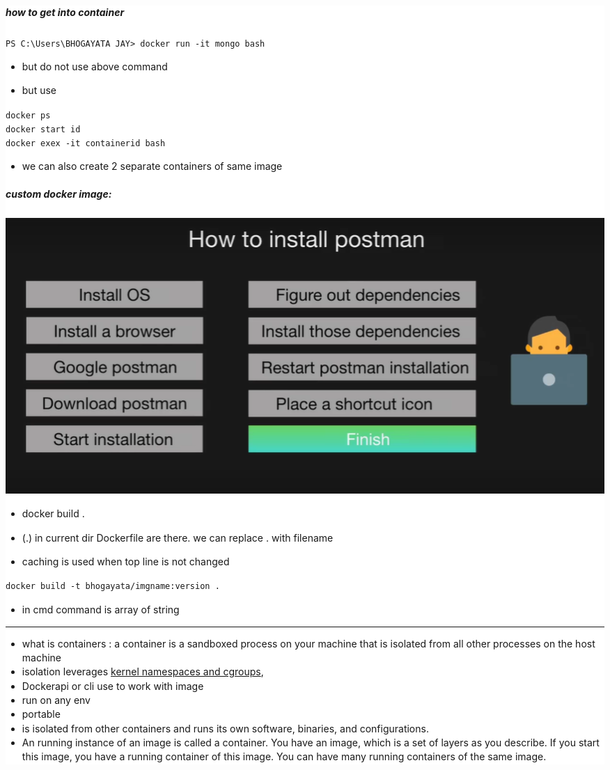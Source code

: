 ##### how to get into container

```
PS C:\Users\BHOGAYATA JAY> docker run -it mongo bash
```

- but do  not use above command

- but use

```
docker ps
docker start id
docker exex -it containerid bash
```

- we can also create 2 separate containers of same image

##### custom docker image:

![seven](./img/d7.png)

- docker build .
- (.) in current dir Dockerfile are there. we can replace . with filename

- caching is used when top line is not changed

```
docker build -t bhogayata/imgname:version .
```

- in cmd command is array of string
---------------------------------------
 
- what is containers : a container is a sandboxed process on your machine that is isolated from all other processes on the host machine
- isolation leverages [kernel namespaces and cgroups](https://medium.com/@saschagrunert/demystifying-containers-part-i-kernel-space-2c53d6979504),
- Dockerapi or cli use to work with image
- run on any env
- portable
- is isolated from other containers and runs its own software, binaries, and configurations.
- An running instance of an image is called a container. You have an image, which is a set of layers as you describe. If you start this image, you have a running container of this image. You can have many running containers of the same image.
